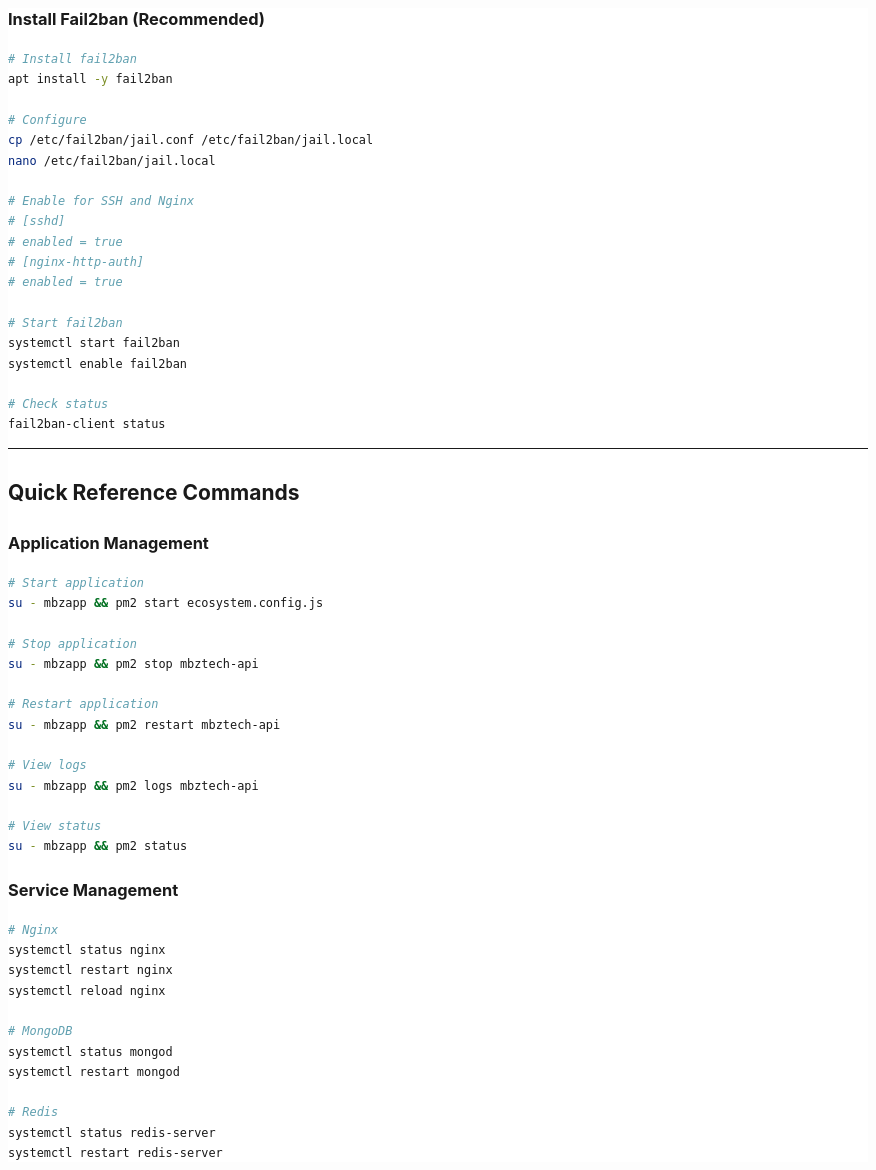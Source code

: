 ### Install Fail2ban (Recommended)

```bash
# Install fail2ban
apt install -y fail2ban

# Configure
cp /etc/fail2ban/jail.conf /etc/fail2ban/jail.local
nano /etc/fail2ban/jail.local

# Enable for SSH and Nginx
# [sshd]
# enabled = true
# [nginx-http-auth]
# enabled = true

# Start fail2ban
systemctl start fail2ban
systemctl enable fail2ban

# Check status
fail2ban-client status
```

---

## Quick Reference Commands

### Application Management
```bash
# Start application
su - mbzapp && pm2 start ecosystem.config.js

# Stop application
su - mbzapp && pm2 stop mbztech-api

# Restart application
su - mbzapp && pm2 restart mbztech-api

# View logs
su - mbzapp && pm2 logs mbztech-api

# View status
su - mbzapp && pm2 status
```

### Service Management
```bash
# Nginx
systemctl status nginx
systemctl restart nginx
systemctl reload nginx

# MongoDB
systemctl status mongod
systemctl restart mongod

# Redis
systemctl status redis-server
systemctl restart redis-server
```
